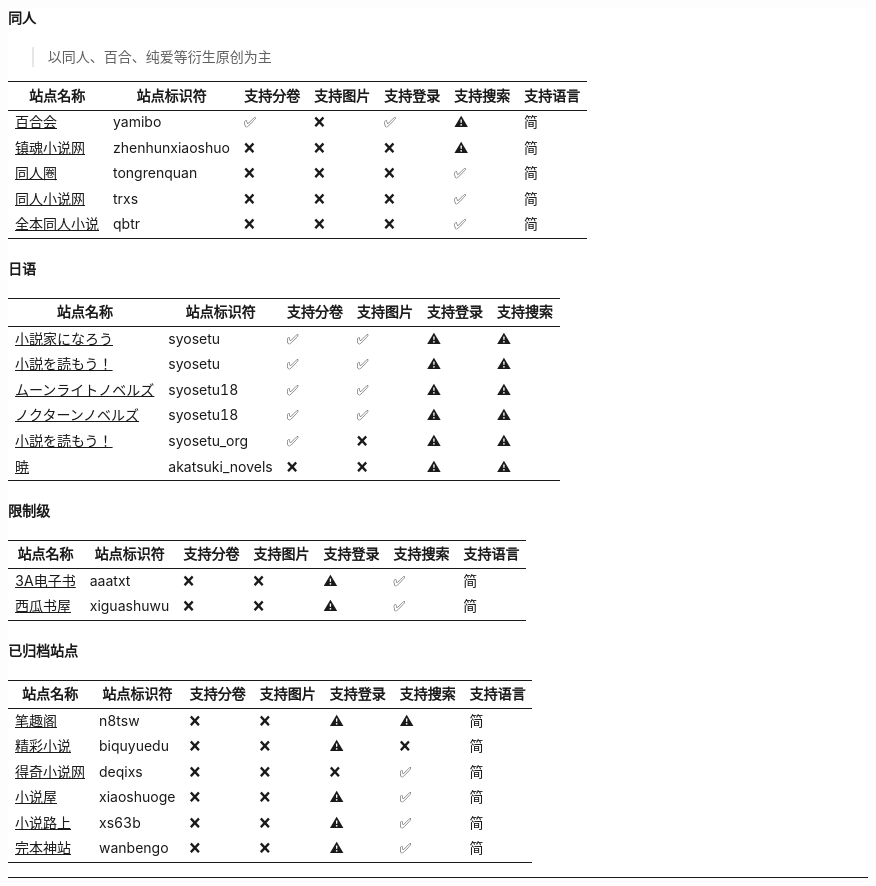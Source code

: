 #### 同人

> 以同人、百合、纯爱等衍生原创为主

| 站点名称                                                     | 站点标识符 | 支持分卷 | 支持图片 | 支持登录 | 支持搜索 | 支持语言 |
| ----------------------------------------------------------- | --------- | ------- | ------- | ------- | ------- | ------- |
| [百合会](https://www.yamibo.com/site/novel)                  | yamibo     | ✅     | ❌     | ✅     | ⚠️     | 简      |
| [镇魂小说网](https://www.zhenhunxiaoshuo.com/)           | zhenhunxiaoshuo | ❌     | ❌     | ❌     | ⚠️     | 简      |
| [同人圈](https://www.tongrenquan.org/)                      | tongrenquan | ❌     | ❌     | ❌     | ✅     | 简      |
| [同人小说网](https://www.trxs.cc/)                           | trxs        | ❌     | ❌     | ❌     | ✅     | 简      |
| [全本同人小说](https://www.qbtr.cc/)                         | qbtr        | ❌     | ❌     | ❌     | ✅     | 简      |

#### 日语

| 站点名称                                                     | 站点标识符 | 支持分卷 | 支持图片 | 支持登录 | 支持搜索 |
| ----------------------------------------------------------- | --------- | ------- | ------- | ------- | ------- |
| [小説家になろう](https://syosetu.com/)                       | syosetu    | ✅     | ✅     | ⚠️     | ⚠️     |
| [小説を読もう！](https://yomou.syosetu.com/)                 | syosetu    | ✅     | ✅     | ⚠️     | ⚠️     |
| [ムーンライトノベルズ](https://mnlt.syosetu.com/top/top/)     | syosetu18  | ✅     | ✅     | ⚠️     | ⚠️     |
| [ノクターンノベルズ](https://noc.syosetu.com/top/top/)        | syosetu18  | ✅     | ✅     | ⚠️     | ⚠️     |
| [小説を読もう！](https://yomou.syosetu.com/)                 | syosetu_org | ✅     | ❌     | ⚠️     | ⚠️     |
| [暁](https://www.akatsuki-novels.com/)                  | akatsuki_novels | ❌     | ❌     | ⚠️     | ⚠️     |

#### 限制级

| 站点名称                                                     | 站点标识符 | 支持分卷 | 支持图片 | 支持登录 | 支持搜索 | 支持语言 |
| ----------------------------------------------------------- | --------- | ------- | ------- | ------- | ------- | ------- |
| [3A电子书](http://www.aaatxt.com/)                           | aaatxt     | ❌     | ❌     | ⚠️     | ✅     | 简      |
| [西瓜书屋](https://www.xiguashuwu.com/)                      | xiguashuwu | ❌     | ❌     | ⚠️     | ✅     | 简      |

#### 已归档站点

| 站点名称                                                     | 站点标识符 | 支持分卷 | 支持图片 | 支持登录 | 支持搜索 | 支持语言 |
| ----------------------------------------------------------- | --------- | ------- | ------- | ------- | ------- | ------- |
| [笔趣阁](https://www.8tsw.com/)                              | n8tsw     | ❌     | ❌     | ⚠️     | ⚠️     | 简      |
| [精彩小说](https://biquyuedu.com/)                           | biquyuedu | ❌     | ❌     | ⚠️     | ❌     | 简      |
| [得奇小说网](https://www.deqixs.com/)                        | deqixs    | ❌     | ❌     | ❌     | ✅     | 简      |
| [小说屋](http://www.xiaoshuoge.info/)                       | xiaoshuoge | ❌     | ❌     | ⚠️     | ✅     | 简      |
| [小说路上](https://m.xs63b.com/)                              | xs63b    | ❌     | ❌     | ⚠️     | ✅     | 简      |
| [完本神站](https://www.wanbengo.com/)                        | wanbengo  | ❌     | ❌     | ⚠️     | ✅     | 简      |

---